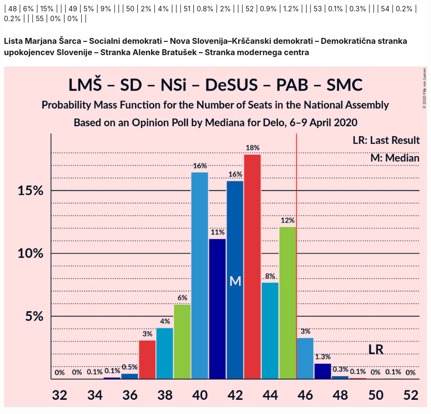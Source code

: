 | 48 | 6% | 15% |  |
| 49 | 5% | 9% |  |
| 50 | 2% | 4% |  |
| 51 | 0.8% | 2% |  |
| 52 | 0.9% | 1.2% |  |
| 53 | 0.1% | 0.3% |  |
| 54 | 0.2% | 0.2% |  |
| 55 | 0% | 0% |  |

### Lista Marjana Šarca – Socialni demokrati – Nova Slovenija–Krščanski demokrati – Demokratična stranka upokojencev Slovenije – Stranka Alenke Bratušek – Stranka modernega centra

![Graph with seats probability mass function not yet produced](2020-04-09-Mediana-coalitions-seats-pmf-lmš–sd–nsi–desus–pab–smc.png "Seats Probability Mass Function")
